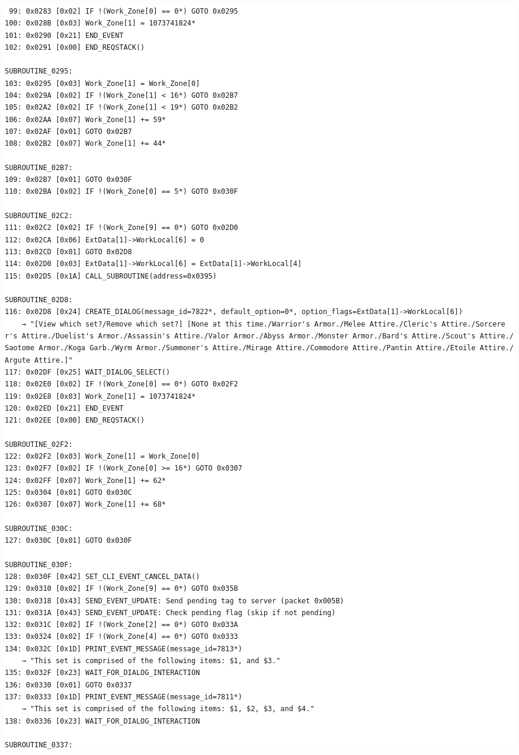 ```
 99: 0x0283 [0x02] IF !(Work_Zone[0] == 0*) GOTO 0x0295
100: 0x028B [0x03] Work_Zone[1] = 1073741824*
101: 0x0290 [0x21] END_EVENT
102: 0x0291 [0x00] END_REQSTACK()

SUBROUTINE_0295:
103: 0x0295 [0x03] Work_Zone[1] = Work_Zone[0]
104: 0x029A [0x02] IF !(Work_Zone[1] < 16*) GOTO 0x02B7
105: 0x02A2 [0x02] IF !(Work_Zone[1] < 19*) GOTO 0x02B2
106: 0x02AA [0x07] Work_Zone[1] += 59*
107: 0x02AF [0x01] GOTO 0x02B7
108: 0x02B2 [0x07] Work_Zone[1] += 44*

SUBROUTINE_02B7:
109: 0x02B7 [0x01] GOTO 0x030F
110: 0x02BA [0x02] IF !(Work_Zone[0] == 5*) GOTO 0x030F

SUBROUTINE_02C2:
111: 0x02C2 [0x02] IF !(Work_Zone[9] == 0*) GOTO 0x02D0
112: 0x02CA [0x06] ExtData[1]->WorkLocal[6] = 0
113: 0x02CD [0x01] GOTO 0x02D8
114: 0x02D0 [0x03] ExtData[1]->WorkLocal[6] = ExtData[1]->WorkLocal[4]
115: 0x02D5 [0x1A] CALL_SUBROUTINE(address=0x0395)

SUBROUTINE_02D8:
116: 0x02D8 [0x24] CREATE_DIALOG(message_id=7822*, default_option=0*, option_flags=ExtData[1]->WorkLocal[6])
    → "[View which set?/Remove which set?] [None at this time./Warrior's Armor./Melee Attire./Cleric's Attire./Sorcerer's Attire./Duelist's Armor./Assassin's Attire./Valor Armor./Abyss Armor./Monster Armor./Bard's Attire./Scout's Attire./Saotome Armor./Koga Garb./Wyrm Armor./Summoner's Attire./Mirage Attire./Commodore Attire./Pantin Attire./Etoile Attire./Argute Attire.]"
117: 0x02DF [0x25] WAIT_DIALOG_SELECT()
118: 0x02E0 [0x02] IF !(Work_Zone[0] == 0*) GOTO 0x02F2
119: 0x02E8 [0x03] Work_Zone[1] = 1073741824*
120: 0x02ED [0x21] END_EVENT
121: 0x02EE [0x00] END_REQSTACK()

SUBROUTINE_02F2:
122: 0x02F2 [0x03] Work_Zone[1] = Work_Zone[0]
123: 0x02F7 [0x02] IF !(Work_Zone[0] >= 16*) GOTO 0x0307
124: 0x02FF [0x07] Work_Zone[1] += 62*
125: 0x0304 [0x01] GOTO 0x030C
126: 0x0307 [0x07] Work_Zone[1] += 68*

SUBROUTINE_030C:
127: 0x030C [0x01] GOTO 0x030F

SUBROUTINE_030F:
128: 0x030F [0x42] SET_CLI_EVENT_CANCEL_DATA()
129: 0x0310 [0x02] IF !(Work_Zone[9] == 0*) GOTO 0x035B
130: 0x0318 [0x43] SEND_EVENT_UPDATE: Send pending tag to server (packet 0x005B)
131: 0x031A [0x43] SEND_EVENT_UPDATE: Check pending flag (skip if not pending)
132: 0x031C [0x02] IF !(Work_Zone[2] == 0*) GOTO 0x033A
133: 0x0324 [0x02] IF !(Work_Zone[4] == 0*) GOTO 0x0333
134: 0x032C [0x1D] PRINT_EVENT_MESSAGE(message_id=7813*)
    → "This set is comprised of the following items: $1, and $3."
135: 0x032F [0x23] WAIT_FOR_DIALOG_INTERACTION
136: 0x0330 [0x01] GOTO 0x0337
137: 0x0333 [0x1D] PRINT_EVENT_MESSAGE(message_id=7811*)
    → "This set is comprised of the following items: $1, $2, $3, and $4."
138: 0x0336 [0x23] WAIT_FOR_DIALOG_INTERACTION

SUBROUTINE_0337:
```